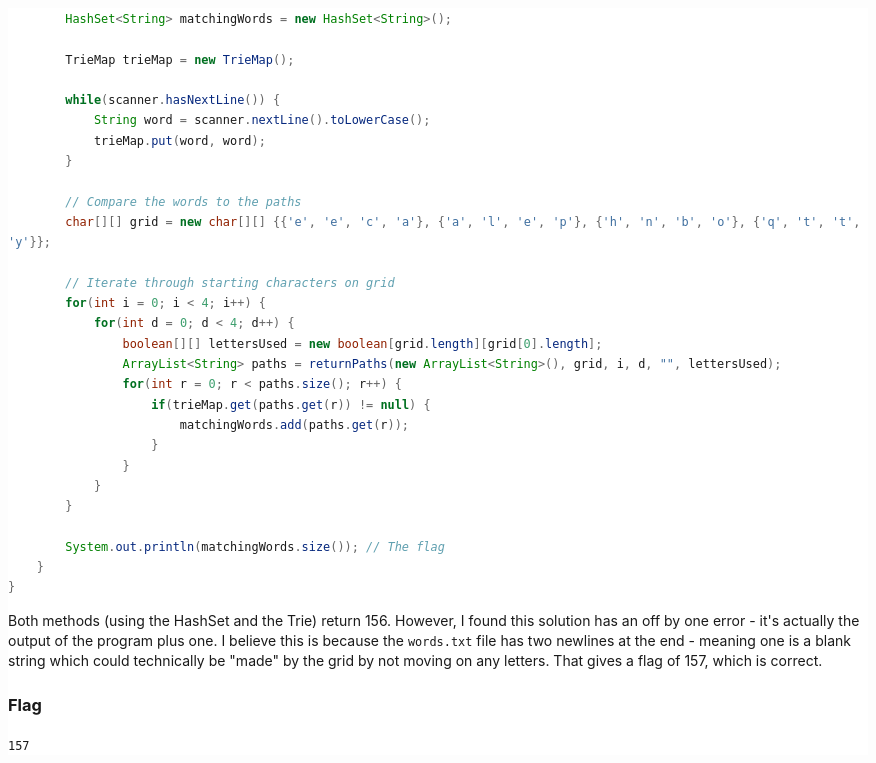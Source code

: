```java
        HashSet<String> matchingWords = new HashSet<String>();
    
        TrieMap trieMap = new TrieMap();
    
        while(scanner.hasNextLine()) {
            String word = scanner.nextLine().toLowerCase();
            trieMap.put(word, word);
        }
    
        // Compare the words to the paths
        char[][] grid = new char[][] {{'e', 'e', 'c', 'a'}, {'a', 'l', 'e', 'p'}, {'h', 'n', 'b', 'o'}, {'q', 't', 't', 'y'}};
    
        // Iterate through starting characters on grid
        for(int i = 0; i < 4; i++) {
            for(int d = 0; d < 4; d++) {
                boolean[][] lettersUsed = new boolean[grid.length][grid[0].length];
                ArrayList<String> paths = returnPaths(new ArrayList<String>(), grid, i, d, "", lettersUsed);
                for(int r = 0; r < paths.size(); r++) {
                    if(trieMap.get(paths.get(r)) != null) {
                        matchingWords.add(paths.get(r));
                    }
                }
            }
        }
    
        System.out.println(matchingWords.size()); // The flag
    }
}
```

Both methods (using the HashSet and the Trie) return 156. However, I found this solution has an off by one error - it's actually the output of the program plus one. I believe this is because the ```words.txt``` file has two newlines at the end - meaning one is a blank string which could technically be "made" by the grid by not moving on any letters. That gives a flag of 157, which is correct.


### Flag ###

	157